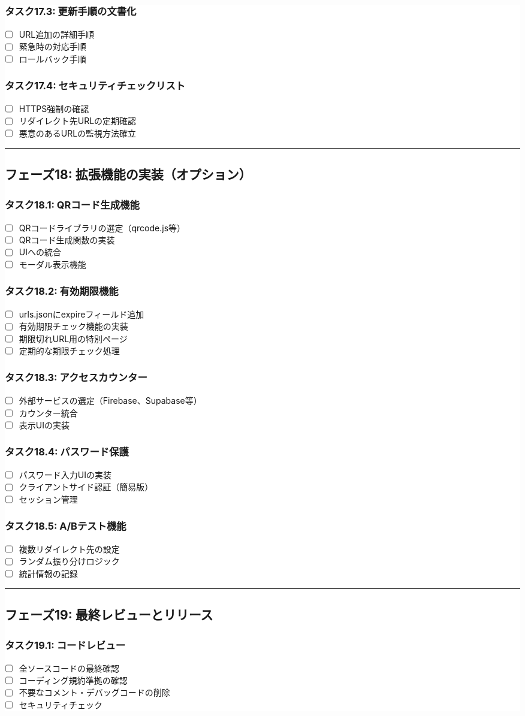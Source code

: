 ### タスク17.3: 更新手順の文書化
- [ ] URL追加の詳細手順
- [ ] 緊急時の対応手順
- [ ] ロールバック手順

### タスク17.4: セキュリティチェックリスト
- [ ] HTTPS強制の確認
- [ ] リダイレクト先URLの定期確認
- [ ] 悪意のあるURLの監視方法確立

---

## フェーズ18: 拡張機能の実装（オプション）

### タスク18.1: QRコード生成機能
- [ ] QRコードライブラリの選定（qrcode.js等）
- [ ] QRコード生成関数の実装
- [ ] UIへの統合
- [ ] モーダル表示機能

### タスク18.2: 有効期限機能
- [ ] urls.jsonにexpireフィールド追加
- [ ] 有効期限チェック機能の実装
- [ ] 期限切れURL用の特別ページ
- [ ] 定期的な期限チェック処理

### タスク18.3: アクセスカウンター
- [ ] 外部サービスの選定（Firebase、Supabase等）
- [ ] カウンター統合
- [ ] 表示UIの実装

### タスク18.4: パスワード保護
- [ ] パスワード入力UIの実装
- [ ] クライアントサイド認証（簡易版）
- [ ] セッション管理

### タスク18.5: A/Bテスト機能
- [ ] 複数リダイレクト先の設定
- [ ] ランダム振り分けロジック
- [ ] 統計情報の記録

---

## フェーズ19: 最終レビューとリリース

### タスク19.1: コードレビュー
- [ ] 全ソースコードの最終確認
- [ ] コーディング規約準拠の確認
- [ ] 不要なコメント・デバッグコードの削除
- [ ] セキュリティチェック
